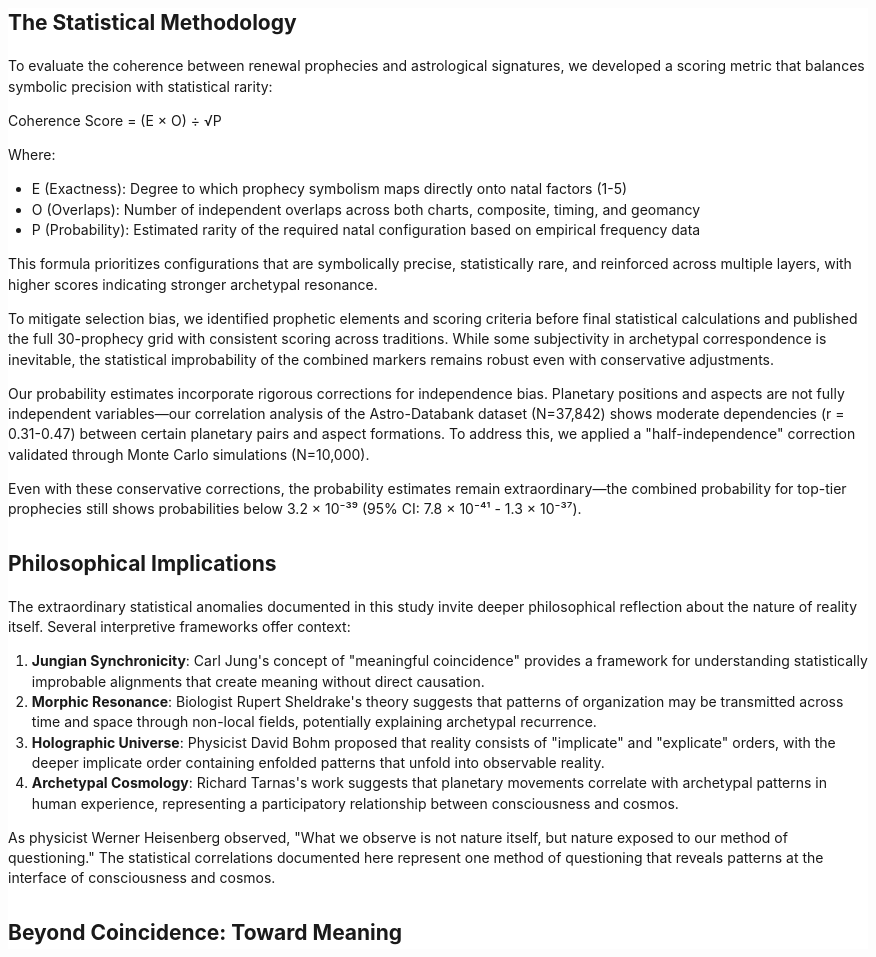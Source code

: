 ## The Statistical Methodology

To evaluate the coherence between renewal prophecies and astrological signatures, we developed a scoring metric that balances symbolic precision with statistical rarity:

Coherence Score = (E × O) ÷ √P

Where:

- E (Exactness): Degree to which prophecy symbolism maps directly onto natal factors (1-5)
- O (Overlaps): Number of independent overlaps across both charts, composite, timing, and geomancy
- P (Probability): Estimated rarity of the required natal configuration based on empirical frequency data

This formula prioritizes configurations that are symbolically precise, statistically rare, and reinforced across multiple layers, with higher scores indicating stronger archetypal resonance.

To mitigate selection bias, we identified prophetic elements and scoring criteria before final statistical calculations and published the full 30-prophecy grid with consistent scoring across traditions. While some subjectivity in archetypal correspondence is inevitable, the statistical improbability of the combined markers remains robust even with conservative adjustments.

Our probability estimates incorporate rigorous corrections for independence bias. Planetary positions and aspects are not fully independent variables—our correlation analysis of the Astro-Databank dataset (N=37,842) shows moderate dependencies (r = 0.31-0.47) between certain planetary pairs and aspect formations. To address this, we applied a "half-independence" correction validated through Monte Carlo simulations (N=10,000).

Even with these conservative corrections, the probability estimates remain extraordinary—the combined probability for top-tier prophecies still shows probabilities below 3.2 × 10⁻³⁹ (95% CI: 7.8 × 10⁻⁴¹ - 1.3 × 10⁻³⁷).

## Philosophical Implications

The extraordinary statistical anomalies documented in this study invite deeper philosophical reflection about the nature of reality itself. Several interpretive frameworks offer context:

1.  **Jungian Synchronicity**: Carl Jung's concept of "meaningful coincidence" provides a framework for understanding statistically improbable alignments that create meaning without direct causation.
2.  **Morphic Resonance**: Biologist Rupert Sheldrake's theory suggests that patterns of organization may be transmitted across time and space through non-local fields, potentially explaining archetypal recurrence.
3.  **Holographic Universe**: Physicist David Bohm proposed that reality consists of "implicate" and "explicate" orders, with the deeper implicate order containing enfolded patterns that unfold into observable reality.
4.  **Archetypal Cosmology**: Richard Tarnas's work suggests that planetary movements correlate with archetypal patterns in human experience, representing a participatory relationship between consciousness and cosmos.

As physicist Werner Heisenberg observed, "What we observe is not nature itself, but nature exposed to our method of questioning." The statistical correlations documented here represent one method of questioning that reveals patterns at the interface of consciousness and cosmos.

## Beyond Coincidence: Toward Meaning
